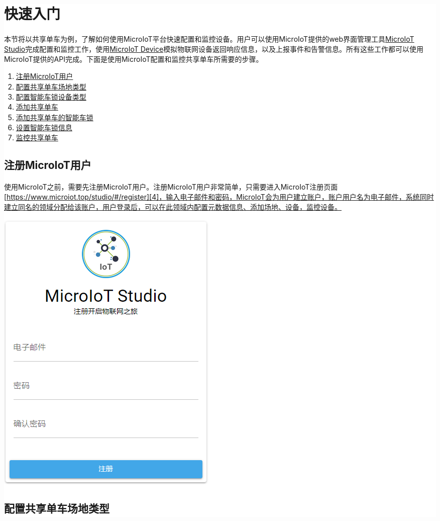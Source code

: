 # 快速入门

本节将以共享单车为例，了解如何使用MicroIoT平台快速配置和监控设备。用户可以使用MicroIoT提供的web界面管理工具[MicroIoT Studio][1]完成配置和监控工作，使用[MicroIoT Device][2]模拟物联网设备返回响应信息，以及上报事件和告警信息。所有这些工作都可以使用MicroIoT提供的API完成。下面是使用MicroIoT配置和监控共享单车所需要的步骤。

1. [注册MicroIoT用户](#注册MicroIoT用户)
2. [配置共享单车场地类型](#_2)
3. [配置智能车锁设备类型](#_3)
4. [添加共享单车](#_4)
5. [添加共享单车的智能车锁](#_5)
6. [设置智能车锁信息](#_6)
7. [监控共享单车](#_7)


[1]: product.md#microiot-studio
[2]: product.md#microiot-device

## 注册MicroIoT用户

使用MicroIoT之前，需要先注册MicroIoT用户。注册MicroIoT用户非常简单，只需要进入MicroIoT注册页面[https://www.microiot.top/studio/#/register][4]，输入电子邮件和密码，MicroIoT会为用户建立账户，账户用户名为电子邮件，系统同时建立同名的领域分配给该账户，用户登录后，可以在此领域内配置元数据信息、添加场地、设备，监控设备。

[4]: https://www.microiot.top/studio/#/register

![img3](../img/img3.png)

## 配置共享单车场地类型


[5]: https://www.microiot.top/studio
[3]: concept.md#_2
[6]: https://www.microiot.top/device